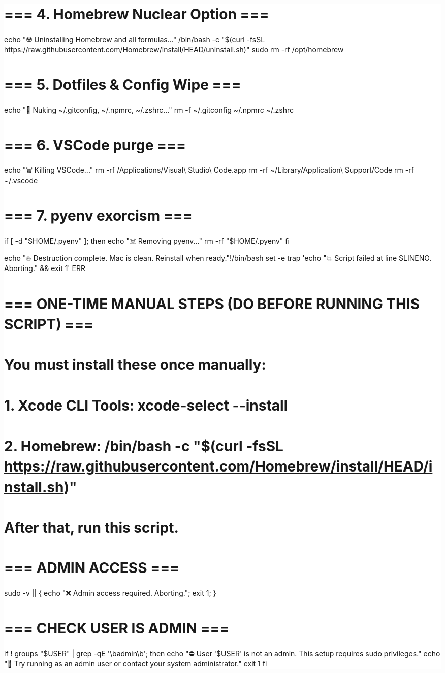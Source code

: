 # === 4. Homebrew Nuclear Option ===
echo "☢️ Uninstalling Homebrew and all formulas..."
/bin/bash -c "$(curl -fsSL https://raw.githubusercontent.com/Homebrew/install/HEAD/uninstall.sh)"
sudo rm -rf /opt/homebrew

# === 5. Dotfiles & Config Wipe ===
echo "🧽 Nuking ~/.gitconfig, ~/.npmrc, ~/.zshrc..."
rm -f ~/.gitconfig ~/.npmrc ~/.zshrc

# === 6. VSCode purge ===
echo "🗑️ Killing VSCode..."
rm -rf /Applications/Visual\ Studio\ Code.app
rm -rf ~/Library/Application\ Support/Code
rm -rf ~/.vscode

# === 7. pyenv exorcism ===
if [ -d "$HOME/.pyenv" ]; then
  echo "☠️ Removing pyenv..."
  rm -rf "$HOME/.pyenv"
fi

echo "🔥 Destruction complete. Mac is clean. Reinstall when ready."!/bin/bash
set -e
trap 'echo "💥 Script failed at line $LINENO. Aborting." && exit 1' ERR

# === ONE-TIME MANUAL STEPS (DO BEFORE RUNNING THIS SCRIPT) ===
# You must install these once manually:
# 1. Xcode CLI Tools:     xcode-select --install
# 2. Homebrew:            /bin/bash -c "$(curl -fsSL https://raw.githubusercontent.com/Homebrew/install/HEAD/install.sh)"
# After that, run this script.

# === ADMIN ACCESS ===
sudo -v || { echo "❌ Admin access required. Aborting."; exit 1; }

# === CHECK USER IS ADMIN ===
if ! groups "$USER" | grep -qE '\badmin\b'; then
  echo "⛔ User '$USER' is not an admin. This setup requires sudo privileges."
  echo "🔐 Try running as an admin user or contact your system administrator."
  exit 1
fi
